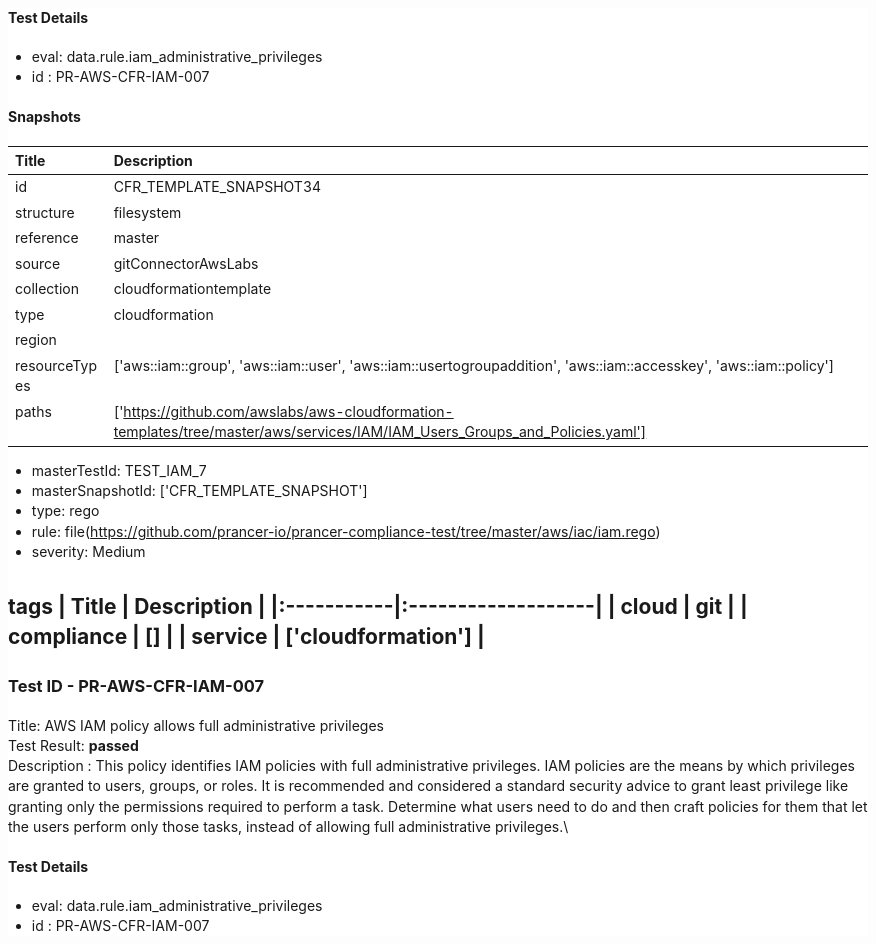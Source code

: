 #### Test Details
- eval: data.rule.iam_administrative_privileges
- id : PR-AWS-CFR-IAM-007

#### Snapshots
| Title         | Description                                                                                                                 |
|:--------------|:----------------------------------------------------------------------------------------------------------------------------|
| id            | CFR_TEMPLATE_SNAPSHOT34                                                                                                     |
| structure     | filesystem                                                                                                                  |
| reference     | master                                                                                                                      |
| source        | gitConnectorAwsLabs                                                                                                         |
| collection    | cloudformationtemplate                                                                                                      |
| type          | cloudformation                                                                                                              |
| region        |                                                                                                                             |
| resourceTypes | ['aws::iam::group', 'aws::iam::user', 'aws::iam::usertogroupaddition', 'aws::iam::accesskey', 'aws::iam::policy']           |
| paths         | ['https://github.com/awslabs/aws-cloudformation-templates/tree/master/aws/services/IAM/IAM_Users_Groups_and_Policies.yaml'] |

- masterTestId: TEST_IAM_7
- masterSnapshotId: ['CFR_TEMPLATE_SNAPSHOT']
- type: rego
- rule: file(https://github.com/prancer-io/prancer-compliance-test/tree/master/aws/iac/iam.rego)
- severity: Medium

tags
| Title      | Description        |
|:-----------|:-------------------|
| cloud      | git                |
| compliance | []                 |
| service    | ['cloudformation'] |
----------------------------------------------------------------


### Test ID - PR-AWS-CFR-IAM-007
Title: AWS IAM policy allows full administrative privileges\
Test Result: **passed**\
Description : This policy identifies IAM policies with full administrative privileges. IAM policies are the means by which privileges are granted to users, groups, or roles. It is recommended and considered a standard security advice to grant least privilege like granting only the permissions required to perform a task. Determine what users need to do and then craft policies for them that let the users perform only those tasks, instead of allowing full administrative privileges.\

#### Test Details
- eval: data.rule.iam_administrative_privileges
- id : PR-AWS-CFR-IAM-007
